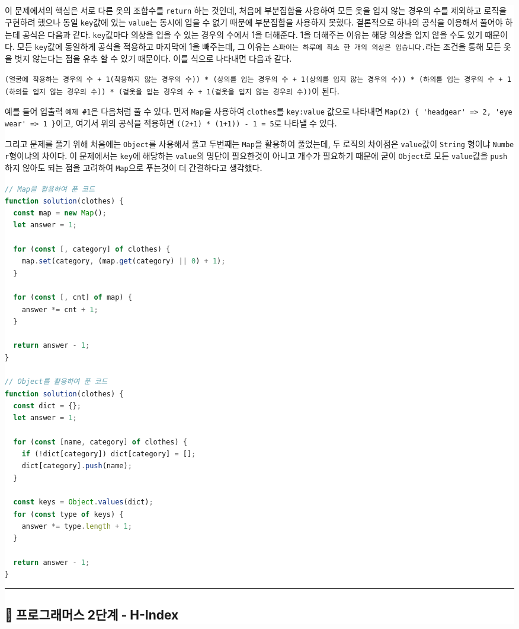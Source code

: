 이 문제에서의 핵심은 서로 다른 옷의 조합수를 `return` 하는 것인데, 처음에 부분집합을 사용하여 모든 옷을 입지 않는 경우의 수를 제외하고 로직을 구현하려 했으나 동일 `key`값에 있는 `value`는 동시에 입을 수 없기 때문에 부분집합을 사용하지 못했다. 결론적으로 하나의 공식을 이용해서 풀어야 하는데 공식은 다음과 같다. `key`값마다 의상을 입을 수 있는 경우의 수에서 1을 더해준다. 1을 더해주는 이유는 해당 의상을 입지 않을 수도 있기 때문이다. 모든 `key`값에 동일하게 공식을 적용하고 마지막에 1을 빼주는데, 그 이유는 `스파이는 하루에 최소 한 개의 의상은 입습니다.`라는 조건을 통해 모든 옷을 벗지 않는다는 점을 유추 할 수 있기 때문이다. 이를 식으로 나타내면 다음과 같다.

`(얼굴에 착용하는 경우의 수 + 1(착용하지 않는 경우의 수)) * (상의를 입는 경우의 수 + 1(상의를 입지 않는 경우의 수)) * (하의를 입는 경우의 수 + 1(하의를 입지 않는 경우의 수)) * (겉옷을 입는 경우의 수 + 1(겉옷을 입지 않는 경우의 수))`이 된다. 

예를 들어 입출력 `예제 #1`은 다음처럼 풀 수 있다. 먼저 `Map`을 사용하여 `clothes`를 `key:value` 값으로 나타내면 `Map(2) { 'headgear' => 2, 'eyewear' => 1 }`이고, 여기서 위의 공식을 적용하면 `((2+1) * (1+1)) - 1 = 5`로 나타낼 수 있다.

그리고 문제를 풀기 위해 처음에는 `Object`를 사용해서 풀고 두번째는 `Map`을 활용하여 풀었는데, 두 로직의 차이점은 `value`값이 `String` 형이냐 `Number`형이냐의 차이다. 이 문제에서는 `key`에 해당하는 `value`의 명단이 필요한것이 아니고 개수가 필요하기 때문에 굳이 `Object`로 모든 `value`값을 `push`하지 않아도 되는 점을 고려하여 `Map`으로 푸는것이 더 간결하다고 생각했다.

```javascript
// Map을 활용하여 푼 코드
function solution(clothes) {
  const map = new Map();
  let answer = 1;

  for (const [, category] of clothes) {
    map.set(category, (map.get(category) || 0) + 1);
  }

  for (const [, cnt] of map) {
    answer *= cnt + 1;
  }

  return answer - 1;
}

// Object를 활용하여 푼 코드
function solution(clothes) {
  const dict = {};
  let answer = 1;

  for (const [name, category] of clothes) {
    if (!dict[category]) dict[category] = [];
    dict[category].push(name);
  }

  const keys = Object.values(dict);
  for (const type of keys) {
    answer *= type.length + 1;
  }

  return answer - 1;
}
```


---
## 📍 프로그래머스 2단계 - H-Index
